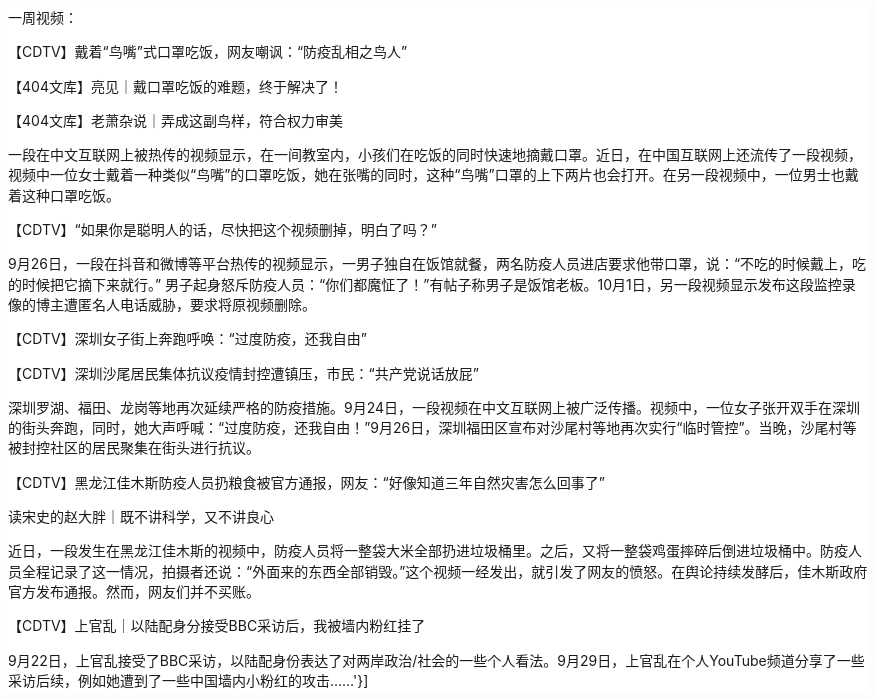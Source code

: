一周视频：



【CDTV】戴着“鸟嘴”式口罩吃饭，网友嘲讽：“防疫乱相之鸟人”

【404文库】亮见｜戴口罩吃饭的难题，终于解决了！

【404文库】老萧杂说｜弄成这副鸟样，符合权力审美



一段在中文互联网上被热传的视频显示，在一间教室内，小孩们在吃饭的同时快速地摘戴口罩。近日，在中国互联网上还流传了一段视频，视频中一位女士戴着一种类似“鸟嘴”的口罩吃饭，她在张嘴的同时，这种“鸟嘴”口罩的上下两片也会打开。在另一段视频中，一位男士也戴着这种口罩吃饭。



【CDTV】“如果你是聪明人的话，尽快把这个视频删掉，明白了吗？”



9月26日，一段在抖音和微博等平台热传的视频显示，一男子独自在饭馆就餐，两名防疫人员进店要求他带口罩，说：“不吃的时候戴上，吃的时候把它摘下来就行。” 男子起身怒斥防疫人员：“你们都魔怔了！”有帖子称男子是饭馆老板。10月1日，另一段视频显示发布这段监控录像的博主遭匿名人电话威胁，要求将原视频删除。



【CDTV】深圳女子街上奔跑呼唤：“过度防疫，还我自由”

【CDTV】深圳沙尾居民集体抗议疫情封控遭镇压，市民：“共产党说话放屁”



深圳罗湖、福田、龙岗等地再次延续严格的防疫措施。9月24日，一段视频在中文互联网上被广泛传播。视频中，一位女子张开双手在深圳的街头奔跑，同时，她大声呼喊：“过度防疫，还我自由！”9月26日，深圳福田区宣布对沙尾村等地再次实行“临时管控”。当晚，沙尾村等被封控社区的居民聚集在街头进行抗议。



【CDTV】黑龙江佳木斯防疫人员扔粮食被官方通报，网友：“好像知道三年自然灾害怎么回事了”

读宋史的赵大胖｜既不讲科学，又不讲良心



近日，一段发生在黑龙江佳木斯的视频中，防疫人员将一整袋大米全部扔进垃圾桶里。之后，又将一整袋鸡蛋摔碎后倒进垃圾桶中。防疫人员全程记录了这一情况，拍摄者还说：“外面来的东西全部销毁。”这个视频一经发出，就引发了网友的愤怒。在舆论持续发酵后，佳木斯政府官方发布通报。然而，网友们并不买账。



【CDTV】上官乱｜以陆配身分接受BBC采访后，我被墙内粉红挂了



9月22日，上官乱接受了BBC采访，以陆配身份表达了对两岸政治/社会的一些个人看法。9月29日，上官乱在个人YouTube频道分享了一些采访后续，例如她遭到了一些中国墙内小粉红的攻击&#8230;&#8230;'}]